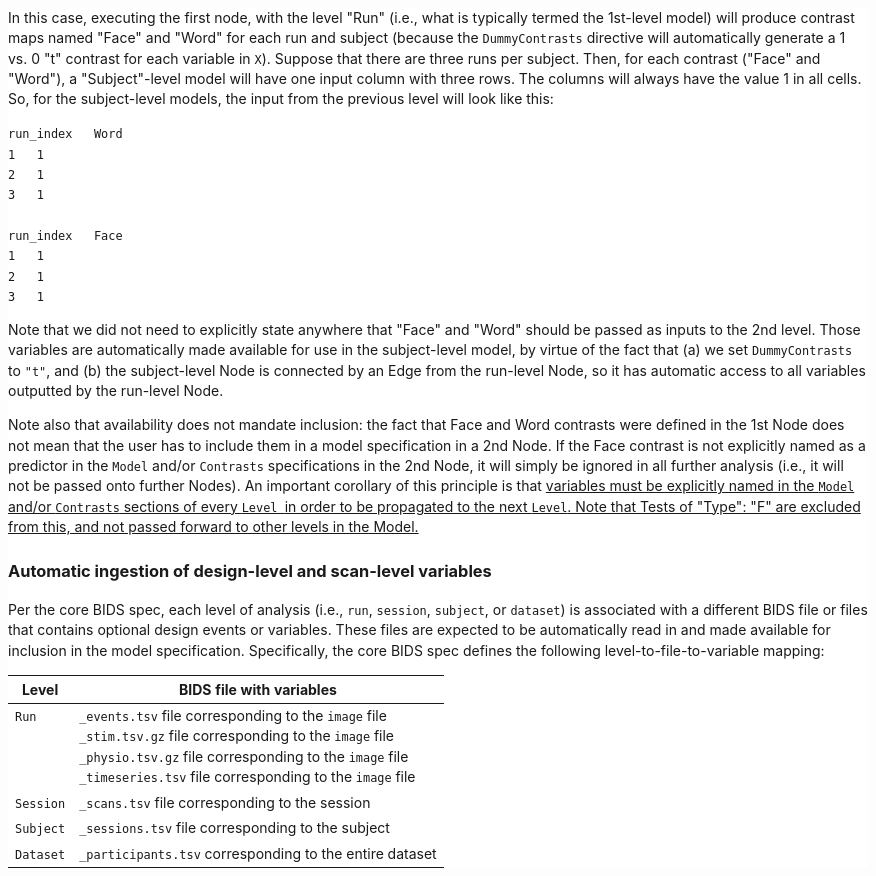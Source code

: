 
In this case, executing the first node, with the level "Run" (i.e., what is typically termed the 1st-level model) will produce contrast maps named "Face" and "Word" for each run and subject (because the `DummyContrasts` directive will automatically generate a 1 vs. 0 "t" contrast for each variable in `X`).
Suppose that there are three runs per subject.
Then, for each contrast ("Face" and "Word"),  a "Subject"-level model will have one input column with three rows.
The columns will always have the value 1 in all cells.
So, for the subject-level models, the input from the previous level will look like this:


```
run_index	Word
1	1
2	1
3	1

run_index	Face
1	1
2	1
3	1
```

Note that we did not need to explicitly state anywhere that "Face" and "Word" should be passed as inputs to the 2nd level.
Those variables are automatically made available for use in the subject-level model, by virtue of the fact that (a) we set `DummyContrasts` to `"t"`, and (b) the subject-level Node is connected by an Edge from the run-level Node, so it has automatic access to all variables outputted by the run-level Node.

Note also that availability does not mandate inclusion: the fact that Face and Word contrasts were defined in the 1st Node does not mean that the user has to include them in a model specification in a 2nd Node.
If the Face contrast is not explicitly named as a predictor in the `Model` and/or `Contrasts` specifications in the 2nd Node, it will simply be ignored in all further analysis (i.e., it will not be passed onto further Nodes).
An important corollary of this principle is that <span style="text-decoration:underline;">variables must be explicitly named in the <code>Model</code> and/or <code>Contrasts</code> sections of every <code>Level </code>in order to be propagated to the next `Level`.
Note that Tests of "Type": "F" are excluded from this, and not passed forward to other levels in the Model.</span>


### **Automatic ingestion of design-level and scan-level variables**

Per the core BIDS spec, each level of analysis (i.e., `run`, `session`, `subject`, or `dataset`) is associated with a different BIDS file or files that contains optional design events or variables.
These files are expected to be automatically read in and made available for inclusion in the model specification.
Specifically, the core BIDS spec defines the following level-to-file-to-variable mapping:


| Level | BIDS file with variables |
|--|--|
| `Run` | `_events.tsv` file corresponding to the `image` file <br> `_stim.tsv.gz` file corresponding to the `image` file <br>  `_physio.tsv.gz` file corresponding to the `image` file <br> `_timeseries.tsv` file corresponding to the `image` file |
| `Session` | `_scans.tsv` file corresponding to the session |
| `Subject` | `_sessions.tsv` file corresponding to the subject |
| `Dataset` | `_participants.tsv` corresponding to the entire dataset |
